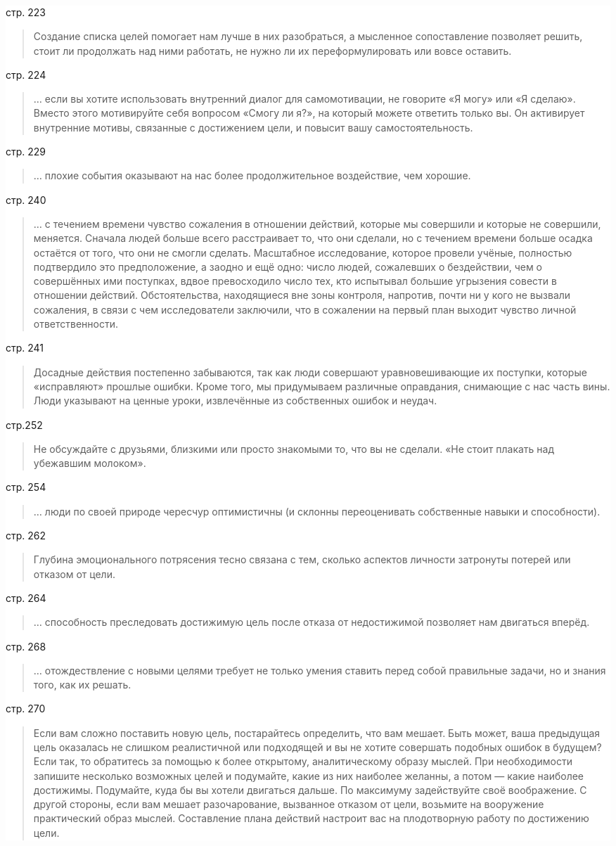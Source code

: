 стр. 223

> Создание списка целей помогает нам лучше в них разобраться, а мысленное сопоставление позволяет решить, стоит ли продолжать над ними работать, не нужно ли их переформулировать или вовсе оставить.

стр. 224

> … если вы хотите использовать внутренний диалог для самомотивации, не говорите «Я могу» или «Я сделаю». Вместо этого мотивируйте себя вопросом «Смогу ли я?», на который можете ответить только вы. Он активирует внутренние мотивы, связанные с достижением цели, и повысит вашу самостоятельность.

стр. 229

> … плохие события оказывают на нас более продолжительное воздействие, чем хорошие.

стр. 240

> … с течением времени чувство сожаления в отношении действий, которые мы совершили и которые не совершили, меняется. Сначала людей больше всего расстраивает то, что они сделали, но с течением времени больше осадка остаётся от того, что они не смогли сделать. Масштабное исследование, которое провели учёные, полностью подтвердило это предположение, а заодно и ещё одно: число людей, сожалевших о бездействии, чем о совершённых ими поступках, вдвое превосходило число тех, кто испытывал большие угрызения совести в отношении действий. Обстоятельства, находящиеся вне зоны контроля, напротив, почти ни у кого не вызвали сожаления, в связи с чем исследователи заключили, что в сожалении на первый план выходит чувство личной ответственности.

стр. 241

> Досадные действия постепенно забываются, так как люди совершают уравновешивающие их поступки, которые «исправляют» прошлые ошибки. Кроме того, мы придумываем различные оправдания, снимающие с нас часть вины. Люди указывают на ценные уроки, извлечённые из собственных ошибок и неудач.

стр.252

> Не обсуждайте с друзьями, близкими или просто знакомыми то, что вы не сделали. «Не стоит плакать над убежавшим молоком».

стр. 254

> … люди по своей природе чересчур оптимистичны (и склонны переоценивать собственные навыки и способности).

стр. 262

> Глубина эмоционального потрясения тесно связана с тем, сколько аспектов личности затронуты потерей или отказом от цели.

стр. 264

> … способность преследовать достижимую цель после отказа от недостижимой позволяет нам двигаться вперёд.

стр. 268

> … отождествление с новыми целями требует не только умения ставить перед собой правильные задачи, но и знания того, как их решать.

стр. 270

> Если вам сложно поставить новую цель, постарайтесь определить, что вам мешает. Быть может, ваша предыдущая цель оказалась не слишком реалистичной или подходящей и вы не хотите совершать подобных ошибок в будущем? Если так, то обратитесь за помощью к более открытому, аналитическому образу мыслей. При необходимости запишите несколько возможных целей и подумайте, какие из них наиболее желанны, а потом — какие наиболее достижимы. Подумайте, куда бы вы хотели двигаться дальше. По максимуму задействуйте своё воображение. С другой стороны, если вам мешает разочарование, вызванное отказом от цели, возьмите на вооружение практический образ мыслей. Составление плана действий настроит вас на плодотворную работу по достижению цели.
